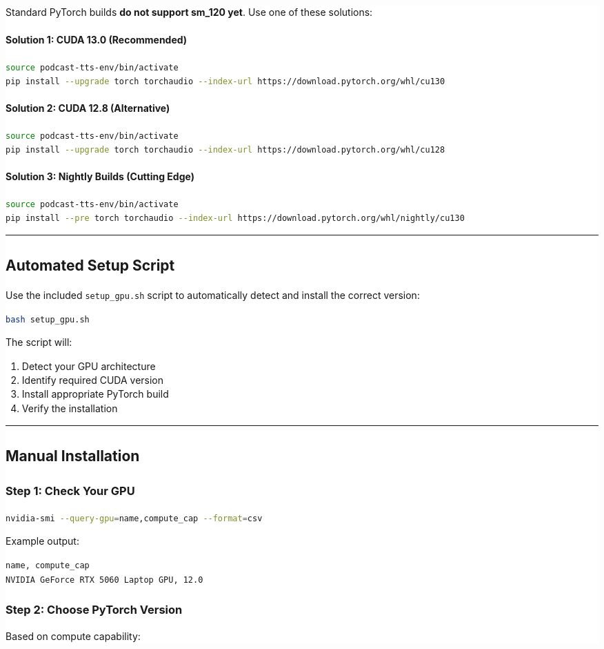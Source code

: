 Standard PyTorch builds **do not support sm_120 yet**. Use one of these solutions:

#### Solution 1: CUDA 13.0 (Recommended)
```bash
source podcast-tts-env/bin/activate
pip install --upgrade torch torchaudio --index-url https://download.pytorch.org/whl/cu130
```

#### Solution 2: CUDA 12.8 (Alternative)
```bash
source podcast-tts-env/bin/activate
pip install --upgrade torch torchaudio --index-url https://download.pytorch.org/whl/cu128
```

#### Solution 3: Nightly Builds (Cutting Edge)
```bash
source podcast-tts-env/bin/activate
pip install --pre torch torchaudio --index-url https://download.pytorch.org/whl/nightly/cu130
```

---

## Automated Setup Script

Use the included `setup_gpu.sh` script to automatically detect and install the correct version:

```bash
bash setup_gpu.sh
```

The script will:
1. Detect your GPU architecture
2. Identify required CUDA version
3. Install appropriate PyTorch build
4. Verify the installation

---

## Manual Installation

### Step 1: Check Your GPU

```bash
nvidia-smi --query-gpu=name,compute_cap --format=csv
```

Example output:
```
name, compute_cap
NVIDIA GeForce RTX 5060 Laptop GPU, 12.0
```

### Step 2: Choose PyTorch Version

Based on compute capability:
